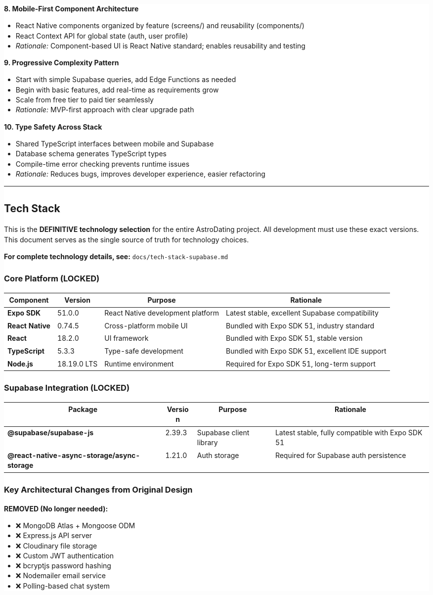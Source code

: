 **8. Mobile-First Component Architecture**
- React Native components organized by feature (screens/) and reusability (components/)
- React Context API for global state (auth, user profile)
- _Rationale:_ Component-based UI is React Native standard; enables reusability and testing

**9. Progressive Complexity Pattern**
- Start with simple Supabase queries, add Edge Functions as needed
- Begin with basic features, add real-time as requirements grow
- Scale from free tier to paid tier seamlessly
- _Rationale:_ MVP-first approach with clear upgrade path

**10. Type Safety Across Stack**
- Shared TypeScript interfaces between mobile and Supabase
- Database schema generates TypeScript types
- Compile-time error checking prevents runtime issues
- _Rationale:_ Reduces bugs, improves developer experience, easier refactoring

---

## Tech Stack

This is the **DEFINITIVE technology selection** for the entire AstroDating project. All development must use these exact versions. This document serves as the single source of truth for technology choices.

**For complete technology details, see:** `docs/tech-stack-supabase.md`

### Core Platform (LOCKED)

| Component | Version | Purpose | Rationale |
|-----------|---------|---------|-----------|
| **Expo SDK** | 51.0.0 | React Native development platform | Latest stable, excellent Supabase compatibility |
| **React Native** | 0.74.5 | Cross-platform mobile UI | Bundled with Expo SDK 51, industry standard |
| **React** | 18.2.0 | UI framework | Bundled with Expo SDK 51, stable version |
| **TypeScript** | 5.3.3 | Type-safe development | Bundled with Expo SDK 51, excellent IDE support |
| **Node.js** | 18.19.0 LTS | Runtime environment | Required for Expo SDK 51, long-term support |

### Supabase Integration (LOCKED)

| Package | Version | Purpose | Rationale |
|---------|---------|---------|-----------|
| **@supabase/supabase-js** | 2.39.3 | Supabase client library | Latest stable, fully compatible with Expo SDK 51 |
| **@react-native-async-storage/async-storage** | 1.21.0 | Auth storage | Required for Supabase auth persistence |

### Key Architectural Changes from Original Design

**REMOVED (No longer needed):**
- ❌ MongoDB Atlas + Mongoose ODM
- ❌ Express.js API server
- ❌ Cloudinary file storage
- ❌ Custom JWT authentication
- ❌ bcryptjs password hashing
- ❌ Nodemailer email service
- ❌ Polling-based chat system

